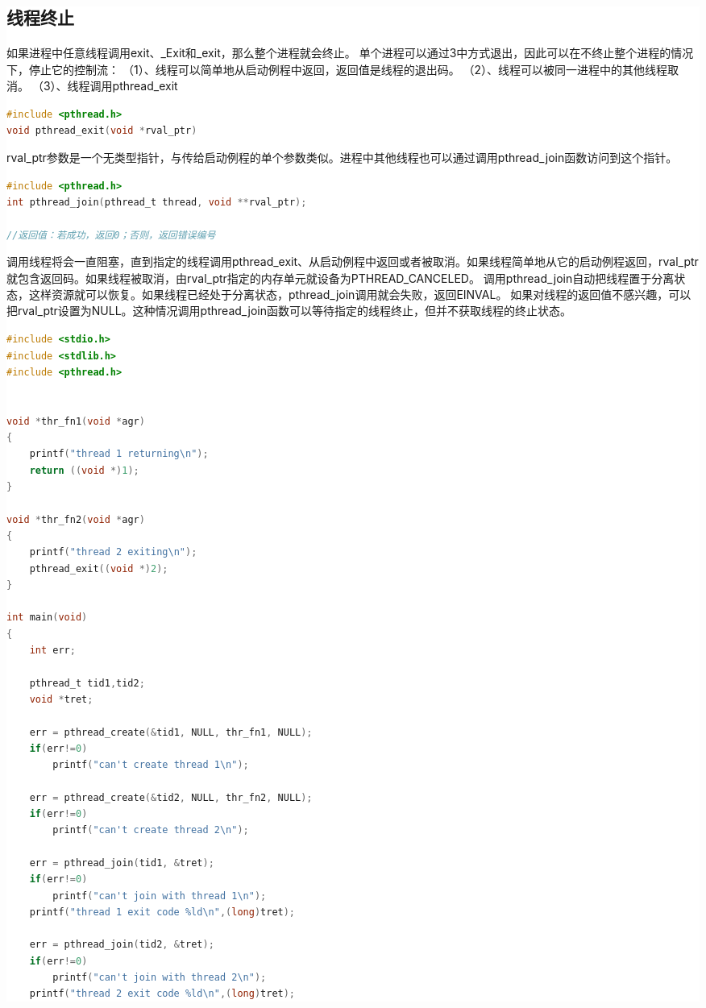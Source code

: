 ## **线程终止**
如果进程中任意线程调用exit、_Exit和_exit，那么整个进程就会终止。
单个进程可以通过3中方式退出，因此可以在不终止整个进程的情况下，停止它的控制流：
（1）、线程可以简单地从启动例程中返回，返回值是线程的退出码。
（2）、线程可以被同一进程中的其他线程取消。
（3）、线程调用pthread_exit
```c
#include <pthread.h>
void pthread_exit(void *rval_ptr)
```
rval_ptr参数是一个无类型指针，与传给启动例程的单个参数类似。进程中其他线程也可以通过调用pthread_join函数访问到这个指针。
```c
#include <pthread.h>
int pthread_join(pthread_t thread, void **rval_ptr);

//返回值：若成功，返回0；否则，返回错误编号
```
调用线程将会一直阻塞，直到指定的线程调用pthread_exit、从启动例程中返回或者被取消。如果线程简单地从它的启动例程返回，rval_ptr就包含返回码。如果线程被取消，由rval_ptr指定的内存单元就设备为PTHREAD_CANCELED。
调用pthread_join自动把线程置于分离状态，这样资源就可以恢复。如果线程已经处于分离状态，pthread_join调用就会失败，返回EINVAL。
如果对线程的返回值不感兴趣，可以把rval_ptr设置为NULL。这种情况调用pthread_join函数可以等待指定的线程终止，但并不获取线程的终止状态。
```c
#include <stdio.h>
#include <stdlib.h>
#include <pthread.h>


void *thr_fn1(void *agr)
{
    printf("thread 1 returning\n");
    return ((void *)1);
}

void *thr_fn2(void *agr)
{
    printf("thread 2 exiting\n");
    pthread_exit((void *)2);
}

int main(void)
{
    int err;

    pthread_t tid1,tid2;
    void *tret;

    err = pthread_create(&tid1, NULL, thr_fn1, NULL);
    if(err!=0)
        printf("can't create thread 1\n");

    err = pthread_create(&tid2, NULL, thr_fn2, NULL);
    if(err!=0)
        printf("can't create thread 2\n");

    err = pthread_join(tid1, &tret);
    if(err!=0)
        printf("can't join with thread 1\n");
    printf("thread 1 exit code %ld\n",(long)tret);

    err = pthread_join(tid2, &tret);
    if(err!=0)
        printf("can't join with thread 2\n");
    printf("thread 2 exit code %ld\n",(long)tret);
```
